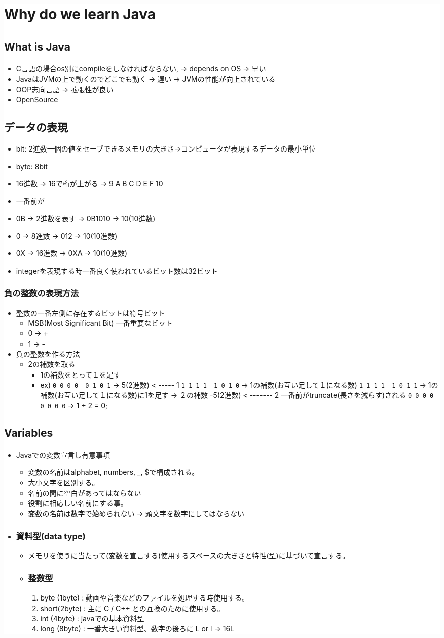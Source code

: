 # Why do we learn Java

## What is Java

- C言語の場合os別にcompileをしなければならない, -> depends on OS -> 早い
- JavaはJVMの上で動くのでどこでも動く -> 遅い -> JVMの性能が向上されている
- OOP志向言語 -> 拡張性が良い
- OpenSource

## データの表現

- bit: 2進数一個の値をセーブできるメモリの大きさ→コンピュータが表現するデータの最小単位
- byte: 8bit
- 16進数 → 16で桁が上がる -> 9 A B C D E F 10
- 一番前が
- 0B -> 2進数を表す -> 0B1010 -> 10(10進数)
- 0 -> 8進数 -> 012 -> 10(10進数)
- 0X -> 16進数 -> 0XA -> 10(10進数)

- integerを表現する時一番良く使われているビット数は32ビット

### 負の整数の表現方法

- 整数の一番左側に存在するビットは符号ビット
  - MSB(Most Significant Bit) 一番重要なビット
  - 0 -> +
  - 1 -> -
- 負の整数を作る方法
  - 2の補数を取る
    - 1の補数をとって１を足す
    - ex)
      `0 0 0 0  0 1 0 1` -> 5(2進数)   < ----- 1
      `1 1 1 1  1 0 1 0` -> 1の補数(お互い足して１になる数)
      `1 1 1 1  1 0 1 1` -> 1の補数(お互い足して１になる数)に1を足す → ２の補数 -5(2進数)  < ------- 2 一番前がtruncate(長さを減らす)される
      `0 0 0 0  0 0 0 0` -> 1 + 2 = 0;

## Variables

- Javaでの変数宣言し有意事項
  - 変数の名前はalphabet, numbers, _, $で構成される。
  - 大小文字を区別する。
  - 名前の間に空白があってはならない
  - 役割に相応しい名前にする事。
  - 変数の名前は数字で始められない -> 頭文字を数字にしてはならない

- ### 資料型(data type)
  - メモリを使うに当たって(変数を宣言する)使用するスペースの大きさと特性(型)に基づいて宣言する。

  - ### 整数型
    1. byte (1byte) : 動画や音楽などのファイルを処理する時使用する。
    2. short(2byte) : 主に C / C++ との互換のために使用する。
    3. int  (4byte) : javaでの基本資料型
    4. long (8byte) : 一番大きい資料型、数字の後ろに L or l -> 16L
